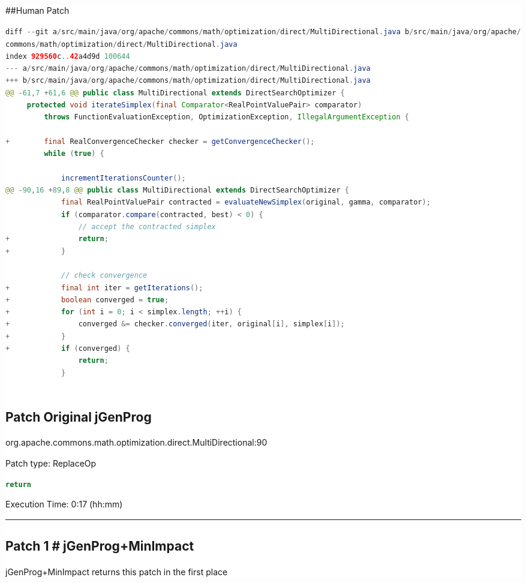 
##Human Patch 

```Java
diff --git a/src/main/java/org/apache/commons/math/optimization/direct/MultiDirectional.java b/src/main/java/org/apache/commons/math/optimization/direct/MultiDirectional.java
index 929560c..42a4d9d 100644
--- a/src/main/java/org/apache/commons/math/optimization/direct/MultiDirectional.java
+++ b/src/main/java/org/apache/commons/math/optimization/direct/MultiDirectional.java
@@ -61,7 +61,6 @@ public class MultiDirectional extends DirectSearchOptimizer {
     protected void iterateSimplex(final Comparator<RealPointValuePair> comparator)
         throws FunctionEvaluationException, OptimizationException, IllegalArgumentException {
 
+        final RealConvergenceChecker checker = getConvergenceChecker();
         while (true) {
 
             incrementIterationsCounter();
@@ -90,16 +89,8 @@ public class MultiDirectional extends DirectSearchOptimizer {
             final RealPointValuePair contracted = evaluateNewSimplex(original, gamma, comparator);
             if (comparator.compare(contracted, best) < 0) {
                 // accept the contracted simplex
+                return;
+            }
 
             // check convergence
+            final int iter = getIterations();
+            boolean converged = true;
+            for (int i = 0; i < simplex.length; ++i) {
+                converged &= checker.converged(iter, original[i], simplex[i]);
+            }
+            if (converged) {
                 return;
             }
 
```

## Patch Original jGenProg 

org.apache.commons.math.optimization.direct.MultiDirectional:90

Patch type: ReplaceOp 
 
```Java
return 
```

Execution Time: 0:17 (hh:mm)


--- 


## Patch 1 #  jGenProg+MinImpact 

jGenProg+MinImpact returns this patch in the first place
